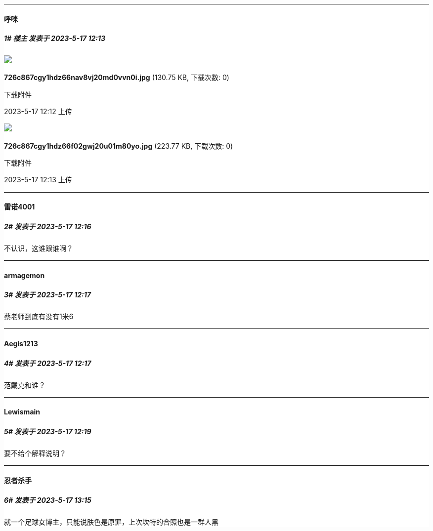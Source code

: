 
*****

####  呼咪  
##### 1#       楼主       发表于 2023-5-17 12:13

<img src="https://img.saraba1st.com/forum/202305/17/121222rc9nqc2oi1yq84cn.jpg" referrerpolicy="no-referrer">

<strong>726c867cgy1hdz66nav8vj20md0vvn0i.jpg</strong> (130.75 KB, 下载次数: 0)

下载附件

2023-5-17 12:12 上传

<img src="https://img.saraba1st.com/forum/202305/17/121341ryauc71a1iuh229b.jpg" referrerpolicy="no-referrer">

<strong>726c867cgy1hdz66f02gwj20u01m80yo.jpg</strong> (223.77 KB, 下载次数: 0)

下载附件

2023-5-17 12:13 上传

*****

####  雷诺4001  
##### 2#       发表于 2023-5-17 12:16

不认识，这谁跟谁啊？

*****

####  armagemon  
##### 3#       发表于 2023-5-17 12:17

蔡老师到底有没有1米6

*****

####  Aegis1213  
##### 4#       发表于 2023-5-17 12:17

范戴克和谁？

*****

####  Lewismain  
##### 5#       发表于 2023-5-17 12:19

要不给个解释说明？

*****

####  忍者杀手  
##### 6#       发表于 2023-5-17 13:15

就一个足球女博主，只能说肤色是原罪，上次坎特的合照也是一群人黑
